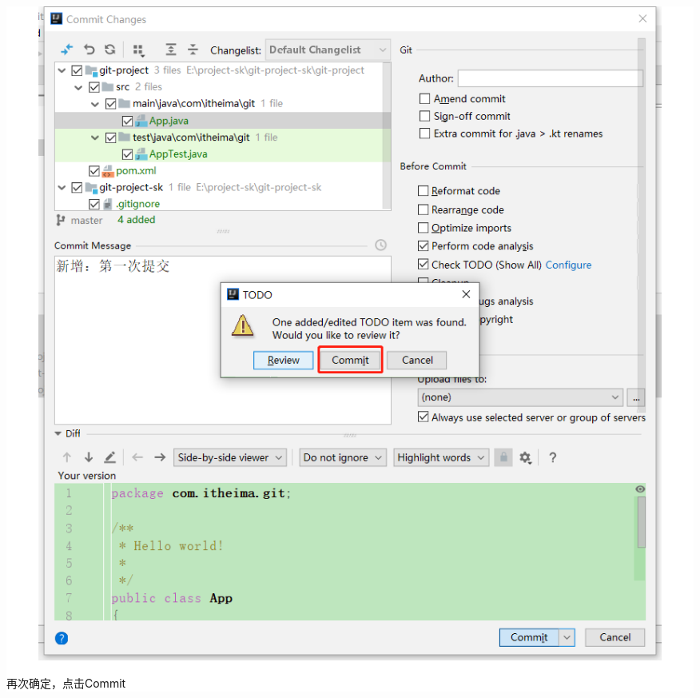 

 <figure class="thumbnails">
    <img src="picture/Git/1599965696051-1600153434658.png" alt="Screenshot of coverpage" title="Cover page">
</figure>

再次确定，点击Commit


